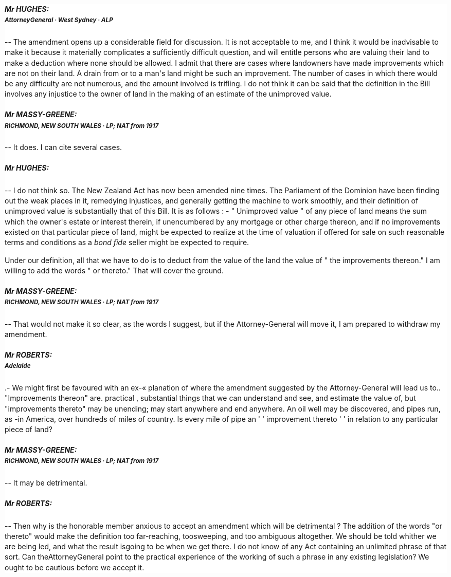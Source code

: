 ##### Mr HUGHES:<br><small class="text-muted">AttorneyGeneral &middot; West Sydney &middot; ALP</small>

-- The amendment opens up a considerable field for discussion. It is not acceptable to me, and I think it would be inadvisable to make it because it materially complicates a sufficiently difficult question, and will entitle persons who are valuing their land to make a deduction where none should be allowed. I admit that there are cases where landowners have made improvements which are not on their land. A drain from or to a man's land might be such an improvement. The number of cases in which there would be any difficulty are not numerous, and the amount involved is trifling. I do not think it can be said that the definition in the Bill involves any injustice to the owner of land in the making of an estimate of the unimproved value. 

##### Mr MASSY-GREENE:<br><small class="text-muted">RICHMOND, NEW SOUTH WALES &middot; LP; NAT from 1917</small>

--  It does. I can cite several cases. 

##### Mr HUGHES:

-- I do not think so. The New Zealand Act has now been amended nine times. The Parliament of the Dominion have been finding out the weak places in it, remedying injustices, and generally getting the machine to work smoothly, and their definition of unimproved value is substantially that of this Bill. It is as follows : -  " Unimproved value " of any piece of land means the sum which the owner's estate or interest therein, if unencumbered by any mortgage or other charge thereon, and if no improvements existed on that particular piece of land, might be expected to realize at the time of valuation if offered for sale on such reasonable terms and conditions as a  *bond fide*  seller might be expected to require. 

Under our definition, all that we have to do is to deduct from the value of the land the value of " the improvements thereon." I am willing to add the words " or thereto." That will cover the ground. 

##### Mr MASSY-GREENE:<br><small class="text-muted">RICHMOND, NEW SOUTH WALES &middot; LP; NAT from 1917</small>

--  That would not make it so clear, as the words I suggest, but if the Attorney-General will move it, I am prepared to withdraw my amendment. 

##### Mr ROBERTS:<br><small class="text-muted">Adelaide</small>

.- We might first be favoured with an ex-« planation of where the amendment suggested by the Attorney-General will lead us to.. "Improvements thereon" are. practical , substantial things that we can understand and see, and estimate the value of, but "improvements thereto" may be unending; may start anywhere and end anywhere. An oil well may be discovered, and pipes run, as -in America, over hundreds of miles of country. Is every mile of pipe an ' ' improvement thereto ' ' in relation to any particular piece of land? 

##### Mr MASSY-GREENE:<br><small class="text-muted">RICHMOND, NEW SOUTH WALES &middot; LP; NAT from 1917</small>

--  It may be detrimental. 

##### Mr ROBERTS:

-- Then why is the honorable member anxious to accept an amendment which will be detrimental ? The addition of the words "or thereto" would make the definition too far-reaching, toosweeping, and too ambiguous altogether. We should be told whither we are being led, and what the result isgoing to be when we get there. I do not know of any Act containing an unlimited phrase of that sort. Can theAttorneyGeneral point to the practical experience of the working of such a phrase in any existing legislation? We ought to be cautious before we accept it. 

